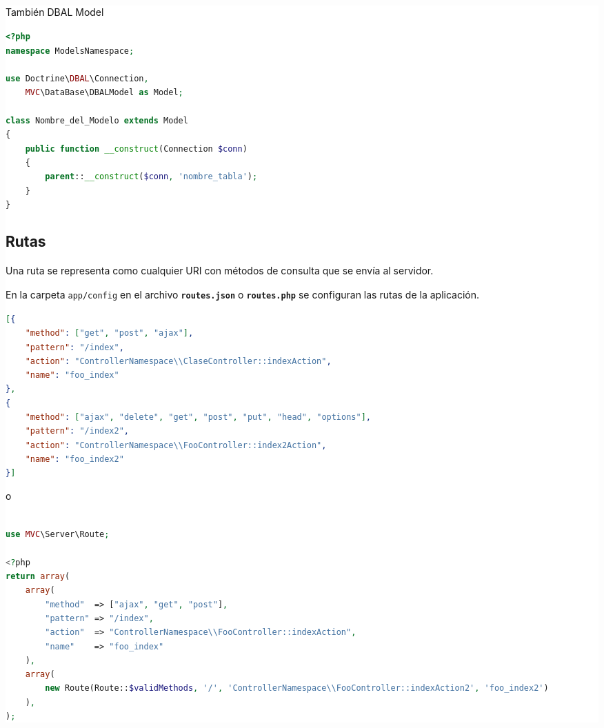 También DBAL Model
```php
<?php
namespace ModelsNamespace;

use Doctrine\DBAL\Connection,
    MVC\DataBase\DBALModel as Model;

class Nombre_del_Modelo extends Model
{
    public function __construct(Connection $conn)
    {
        parent::__construct($conn, 'nombre_tabla');
    }
}
```


## <a name='rutas'></a> Rutas
Una ruta se representa como cualquier URI con métodos de consulta que se envía al servidor. 

En la carpeta `app/config` en el archivo **`routes.json`** o **`routes.php`** se configuran las rutas de la aplicación.

```json
[{
    "method": ["get", "post", "ajax"],
    "pattern": "/index",
    "action": "ControllerNamespace\\ClaseController::indexAction",
    "name": "foo_index"
},
{
    "method": ["ajax", "delete", "get", "post", "put", "head", "options"],
    "pattern": "/index2",
    "action": "ControllerNamespace\\FooController::index2Action",
    "name": "foo_index2"
}]
```
o
```php

use MVC\Server\Route;

<?php
return array(
    array(
        "method"  => ["ajax", "get", "post"],
        "pattern" => "/index",
        "action"  => "ControllerNamespace\\FooController::indexAction",
        "name"    => "foo_index"
    ),
    array(
        new Route(Route::$validMethods, '/', 'ControllerNamespace\\FooController::indexAction2', 'foo_index2')
    ),
);
```
